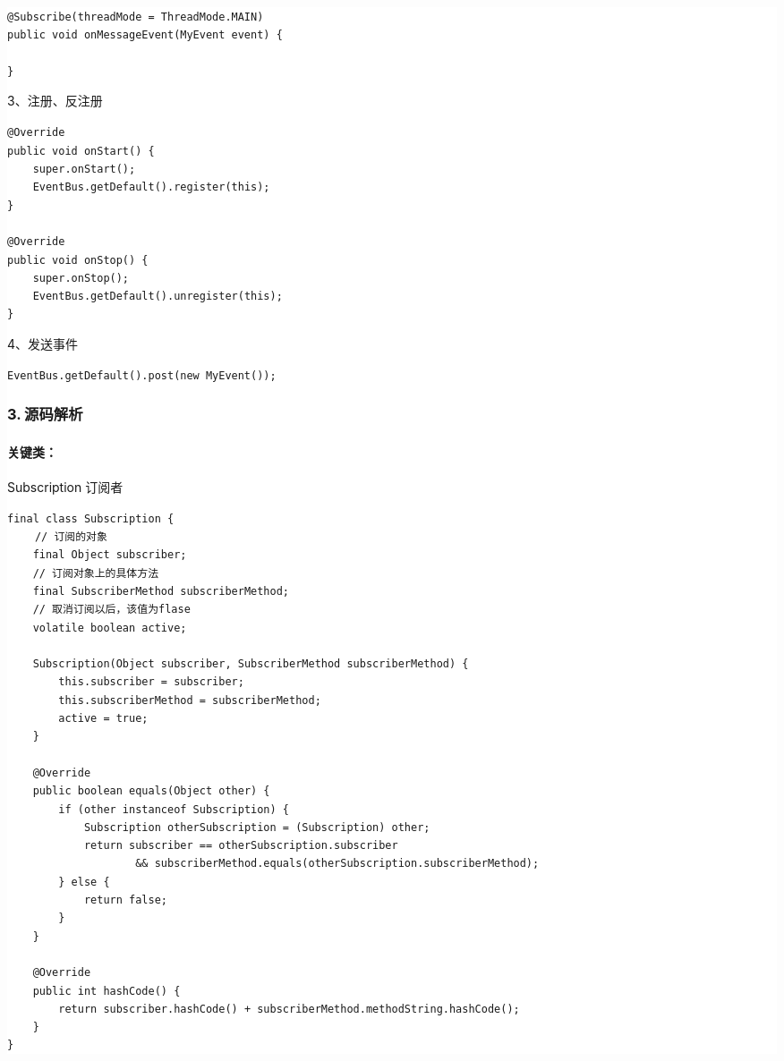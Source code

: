 ```
@Subscribe(threadMode = ThreadMode.MAIN)
public void onMessageEvent(MyEvent event) {
    
}
```

3、注册、反注册

```
@Override
public void onStart() {
    super.onStart();
    EventBus.getDefault().register(this);
}

@Override
public void onStop() {
    super.onStop();
    EventBus.getDefault().unregister(this);
}
```

4、发送事件

```
EventBus.getDefault().post(new MyEvent());
```

### 3. 源码解析

#### 关键类：

Subscription 订阅者

```
final class Subscription {
　　 // 订阅的对象
    final Object subscriber;
    // 订阅对象上的具体方法
    final SubscriberMethod subscriberMethod;
    // 取消订阅以后，该值为flase
    volatile boolean active;

    Subscription(Object subscriber, SubscriberMethod subscriberMethod) {
        this.subscriber = subscriber;
        this.subscriberMethod = subscriberMethod;
        active = true;
    }

    @Override
    public boolean equals(Object other) {
        if (other instanceof Subscription) {
            Subscription otherSubscription = (Subscription) other;
            return subscriber == otherSubscription.subscriber
                    && subscriberMethod.equals(otherSubscription.subscriberMethod);
        } else {
            return false;
        }
    }

    @Override
    public int hashCode() {
        return subscriber.hashCode() + subscriberMethod.methodString.hashCode();
    }
}
```
